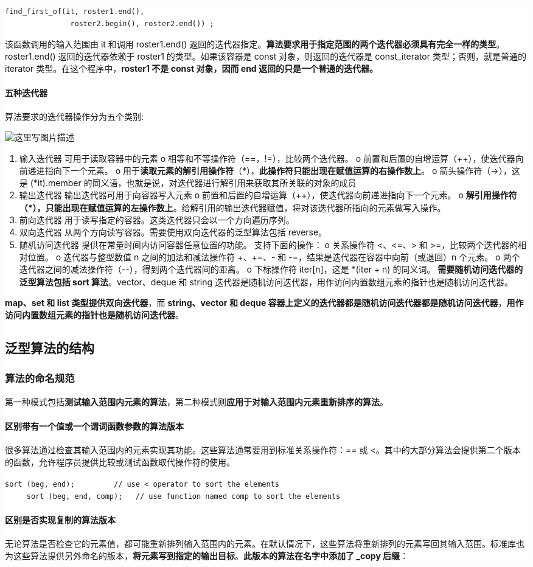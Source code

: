 
    find_first_of(it, roster1.end(), 
                   roster2.begin(), roster2.end()) ;

该函数调用的输入范围由 it 和调用 roster1.end() 返回的迭代器指定。**算法要求用于指定范围的两个迭代器必须具有完全一样的类型**。roster1.end() 返回的迭代器依赖于 roster1 的类型。如果该容器是 const 对象，则返回的迭代器是 const_iterator 类型；否则，就是普通的 iterator 类型。在这个程序中，**roster1 不是 const 对象，因而 end 返回的只是一个普通的迭代器。**

#### 五种迭代器

算法要求的迭代器操作分为五个类别:

![这里写图片描述](http://img.blog.csdn.net/20150708221021095)


1. 输入迭代器 可用于读取容器中的元素
o  相等和不等操作符（==，!=），比较两个迭代器。 
o  前置和后置的自增运算（++），使迭代器向前递进指向下一个元素。 
o  用于**读取元素的解引用操作符**（*），**此操作符只能出现在赋值运算的右操作数上**。 
o  箭头操作符（->），这是 (*it).member 的同义语，也就是说，对迭代器进行解引用来获取其所关联的对象的成员
2.  输出迭代器
输出迭代器可用于向容器写入元素
o  前置和后置的自增运算（++），使迭代器向前递进指向下一个元素。
o  **解引用操作符（*），只能出现在赋值运算的左操作数上**。给解引用的输出迭代器赋值，将对该迭代器所指向的元素做写入操作。
3.  前向迭代器 用于读写指定的容器。这类迭代器只会以一个方向遍历序列。
4.  双向迭代器  从两个方向读写容器。需要使用双向迭代器的泛型算法包括 reverse。
5.  随机访问迭代器  提供在常量时间内访问容器任意位置的功能。
支持下面的操作：
o  关系操作符 <、<=、> 和 >=，比较两个迭代器的相对位置。 
o  迭代器与整型数值 n 之间的加法和减法操作符 +、+=、- 和 -=，结果是迭代器在容器中向前（或退回）n 个元素。 
o  两个迭代器之间的减法操作符（--），得到两个迭代器间的距离。 
o  下标操作符 iter[n]，这是 *(iter + n) 的同义词。
**需要随机访问迭代器的泛型算法包括 sort 算法**。vector、deque 和 string 迭代器是随机访问迭代器，用作访问内置数组元素的指针也是随机访问迭代器。

**map、set 和 list 类型提供双向迭代器**，而 **string、vector 和 deque 容器上定义的迭代器都是随机访问迭代器都是随机访问迭代器**，**用作访问内置数组元素的指针也是随机访问迭代器**。

## 泛型算法的结构

### 算法的命名规范

第一种模式包括**测试输入范围内元素的算法**，第二种模式则**应用于对输入范围内元素重新排序的算法**。

#### 区别带有一个值或一个谓词函数参数的算法版本 

很多算法通过检查其输入范围内的元素实现其功能。这些算法通常要用到标准关系操作符：== 或 <。其中的大部分算法会提供第二个版本的函数，允许程序员提供比较或测试函数取代操作符的使用。 

    sort (beg, end);         // use < operator to sort the elements 
         sort (beg, end, comp);   // use function named comp to sort the elements
 
#### 区别是否实现复制的算法版本

无论算法是否检查它的元素值，都可能重新排列输入范围内的元素。在默认情况下，这些算法将重新排列的元素写回其输入范围。标准库也为这些算法提供另外命名的版本，**将元素写到指定的输出目标**。**此版本的算法在名字中添加了 _copy 后缀**： 
